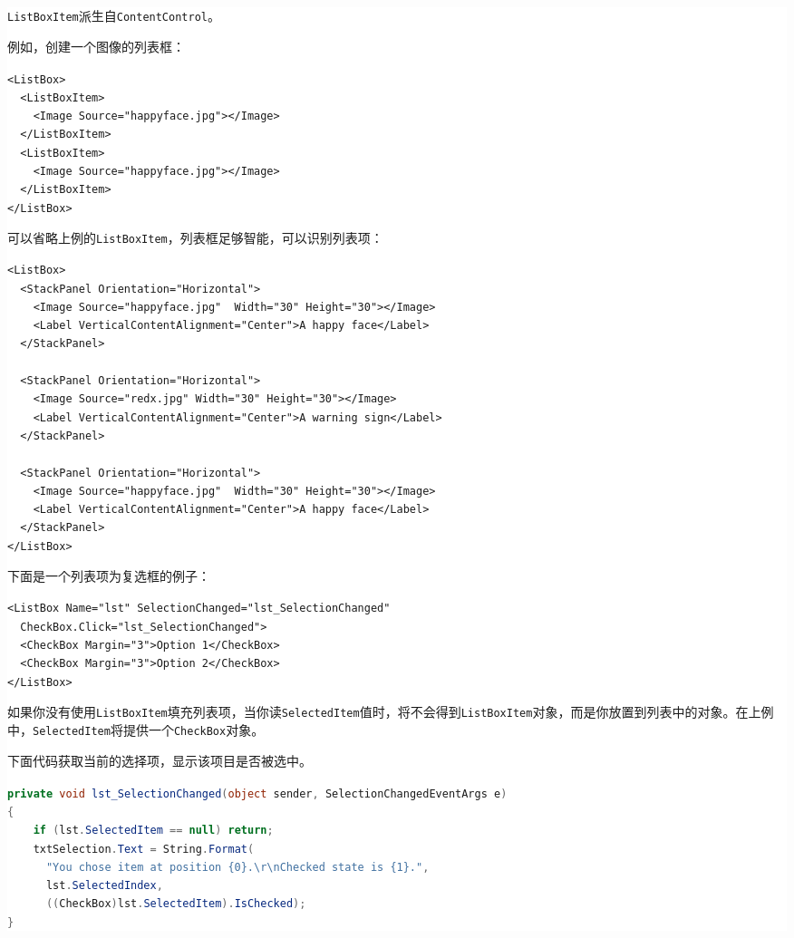 `ListBoxItem`派生自`ContentControl`。

例如，创建一个图像的列表框：

```xaml
<ListBox>
  <ListBoxItem>
    <Image Source="happyface.jpg"></Image>
  </ListBoxItem>
  <ListBoxItem>
    <Image Source="happyface.jpg"></Image>
  </ListBoxItem>
</ListBox>
```

可以省略上例的`ListBoxItem`，列表框足够智能，可以识别列表项：

```xaml
<ListBox>
  <StackPanel Orientation="Horizontal">
    <Image Source="happyface.jpg"  Width="30" Height="30"></Image>
    <Label VerticalContentAlignment="Center">A happy face</Label>
  </StackPanel>
  
  <StackPanel Orientation="Horizontal">
    <Image Source="redx.jpg" Width="30" Height="30"></Image>
    <Label VerticalContentAlignment="Center">A warning sign</Label>
  </StackPanel>
  
  <StackPanel Orientation="Horizontal">
    <Image Source="happyface.jpg"  Width="30" Height="30"></Image>
    <Label VerticalContentAlignment="Center">A happy face</Label>
  </StackPanel>
</ListBox>
```

下面是一个列表项为复选框的例子：

```xaml
<ListBox Name="lst" SelectionChanged="lst_SelectionChanged"
  CheckBox.Click="lst_SelectionChanged">
  <CheckBox Margin="3">Option 1</CheckBox>
  <CheckBox Margin="3">Option 2</CheckBox>
</ListBox>
```

如果你没有使用`ListBoxItem`填充列表项，当你读`SelectedItem`值时，将不会得到`ListBoxItem`对象，而是你放置到列表中的对象。在上例中，`SelectedItem`将提供一个`CheckBox`对象。

下面代码获取当前的选择项，显示该项目是否被选中。

```csharp
private void lst_SelectionChanged(object sender, SelectionChangedEventArgs e)
{
    if (lst.SelectedItem == null) return;
    txtSelection.Text = String.Format(
      "You chose item at position {0}.\r\nChecked state is {1}.",
      lst.SelectedIndex,
      ((CheckBox)lst.SelectedItem).IsChecked);
}
```
